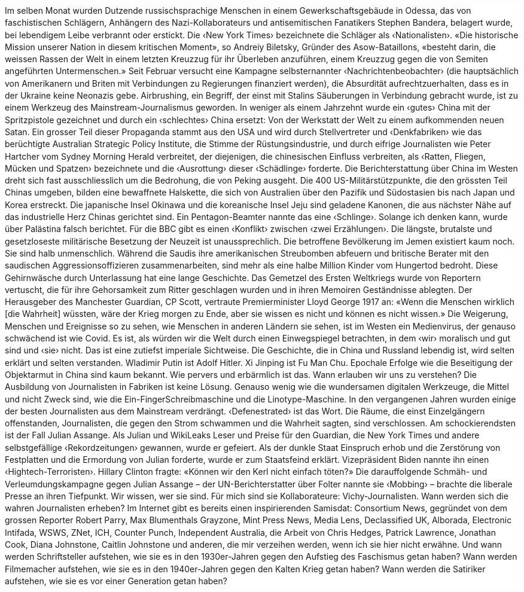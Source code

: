 Im selben Monat wurden Dutzende russischsprachige Menschen in einem Gewerkschaftsgebäude in Odessa, das von faschistischen Schlägern, Anhängern des Nazi-Kollaborateurs und antisemitischen Fanatikers Stephen Bandera, belagert wurde, bei lebendigem Leibe verbrannt oder erstickt. Die ‹New York Times› bezeichnete die Schläger als ‹Nationalisten›.
«Die historische Mission unserer Nation in diesem kritischen Moment», so Andreiy Biletsky, Gründer des Asow-Bataillons, «besteht darin, die weissen Rassen der Welt in einem letzten Kreuzzug für ihr Überleben anzuführen, einem Kreuzzug gegen die von Semiten angeführten Untermenschen.» Seit Februar versucht eine Kampagne selbsternannter ‹Nachrichtenbeobachter› (die hauptsächlich von Amerikanern und Briten mit Verbindungen zu Regierungen finanziert werden), die Absurdität aufrechtzuerhalten, dass es in der Ukraine keine Neonazis gebe. Airbrushing, ein Begriff, der einst mit Stalins Säuberungen in Verbindung gebracht wurde, ist zu einem Werkzeug des Mainstream-Journalismus geworden.
In weniger als einem Jahrzehnt wurde ein ‹gutes› China mit der Spritzpistole gezeichnet und durch ein ‹schlechtes› China ersetzt: Von der Werkstatt der Welt zu einem aufkommenden neuen Satan.
Ein grosser Teil dieser Propaganda stammt aus den USA und wird durch Stellvertreter und ‹Denkfabriken› wie das berüchtigte Australian Strategic Policy Institute, die Stimme der Rüstungsindustrie, und durch eifrige Journalisten wie Peter Hartcher vom Sydney Morning Herald verbreitet, der diejenigen, die chinesischen Einfluss verbreiten, als ‹Ratten, Fliegen, Mücken und Spatzen› bezeichnete und die ‹Ausrottung› dieser ‹Schädlinge› forderte.
Die Berichterstattung über China im Westen dreht sich fast ausschliesslich um die Bedrohung, die von Peking ausgeht. Die 400 US-Militärstützpunkte, die den grössten Teil Chinas umgeben, bilden eine bewaffnete Halskette, die sich von Australien über den Pazifik und Südostasien bis nach Japan und Korea erstreckt. Die japanische Insel Okinawa und die koreanische Insel Jeju sind geladene Kanonen, die aus nächster Nähe auf das industrielle Herz Chinas gerichtet sind. Ein Pentagon-Beamter nannte das eine ‹Schlinge›. Solange ich denken kann, wurde über Palästina falsch berichtet. Für die BBC gibt es einen ‹Konflikt› zwischen ‹zwei Erzählungen›. Die längste, brutalste und gesetzloseste militärische Besetzung der Neuzeit ist unaussprechlich.
Die betroffene Bevölkerung im Jemen existiert kaum noch. Sie sind halb unmenschlich. Während die Saudis ihre amerikanischen Streubomben abfeuern und britische Berater mit den saudischen Aggressionsoffizieren zusammenarbeiten, sind mehr als eine halbe Million Kinder vom Hungertod bedroht. Diese Gehirnwäsche durch Unterlassung hat eine lange Geschichte. Das Gemetzel des Ersten Weltkriegs wurde von Reportern vertuscht, die für ihre Gehorsamkeit zum Ritter geschlagen wurden und in ihren Memoiren Geständnisse ablegten. Der Herausgeber des Manchester Guardian, CP Scott, vertraute Premierminister Lloyd George 1917 an: «Wenn die Menschen wirklich [die Wahrheit] wüssten, wäre der Krieg morgen zu Ende, aber sie wissen es nicht und können es nicht wissen.» Die Weigerung, Menschen und Ereignisse so zu sehen, wie Menschen in anderen Ländern sie sehen, ist im Westen ein Medienvirus, der genauso schwächend ist wie Covid. Es ist, als würden wir die Welt durch einen Einwegspiegel betrachten, in dem ‹wir› moralisch und gut sind und ‹sie› nicht. Das ist eine zutiefst imperiale Sichtweise.
Die Geschichte, die in China und Russland lebendig ist, wird selten erklärt und selten verstanden. Wladimir Putin ist Adolf Hitler. Xi Jinping ist Fu Man Chu. Epochale Erfolge wie die Beseitigung der Objektarmut in China sind kaum bekannt. Wie pervers und erbärmlich ist das.
Wann erlauben wir uns zu verstehen? Die Ausbildung von Journalisten in Fabriken ist keine Lösung. Genauso wenig wie die wundersamen digitalen Werkzeuge, die Mittel und nicht Zweck sind, wie die Ein-FingerSchreibmaschine und die Linotype-Maschine. In den vergangenen Jahren wurden einige der besten Journalisten aus dem Mainstream verdrängt. ‹Defenestrated› ist das Wort. Die Räume, die einst Einzelgängern offenstanden, Journalisten, die gegen den Strom schwammen und die Wahrheit sagten, sind verschlossen.
Am schockierendsten ist der Fall Julian Assange. Als Julian und WikiLeaks Leser und Preise für den Guardian, die New York Times und andere selbstgefällige ‹Rekordzeitungen› gewannen, wurde er gefeiert. Als der dunkle Staat Einspruch erhob und die Zerstörung von Festplatten und die Ermordung von Julian forderte, wurde er zum Staatsfeind erklärt. Vizepräsident Biden nannte ihn einen ‹Hightech-Terroristen›. Hillary Clinton fragte: «Können wir den Kerl nicht einfach töten?» Die darauffolgende Schmäh- und Verleumdungskampagne gegen Julian Assange – der UN-Berichterstatter über Folter nannte sie ‹Mobbing› – brachte die liberale Presse an ihren Tiefpunkt. Wir wissen, wer sie sind. Für mich sind sie Kollaborateure: Vichy-Journalisten.
Wann werden sich die wahren Journalisten erheben? Im Internet gibt es bereits einen inspirierenden Samisdat: Consortium News, gegründet von dem grossen Reporter Robert Parry, Max Blumenthals Grayzone, Mint Press News, Media Lens, Declassified UK, Alborada, Electronic Intifada, WSWS, ZNet, ICH, Counter Punch, Independent Australia, die Arbeit von Chris Hedges, Patrick Lawrence, Jonathan Cook, Diana Johnstone, Caitlin Johnstone und anderen, die mir verzeihen werden, wenn ich sie hier nicht erwähne. Und wann werden Schriftsteller aufstehen, wie sie es in den 1930er-Jahren gegen den Aufstieg des Faschismus getan haben? Wann werden Filmemacher aufstehen, wie sie es in den 1940er-Jahren gegen den Kalten Krieg getan haben? Wann werden die Satiriker aufstehen, wie sie es vor einer Generation getan haben?